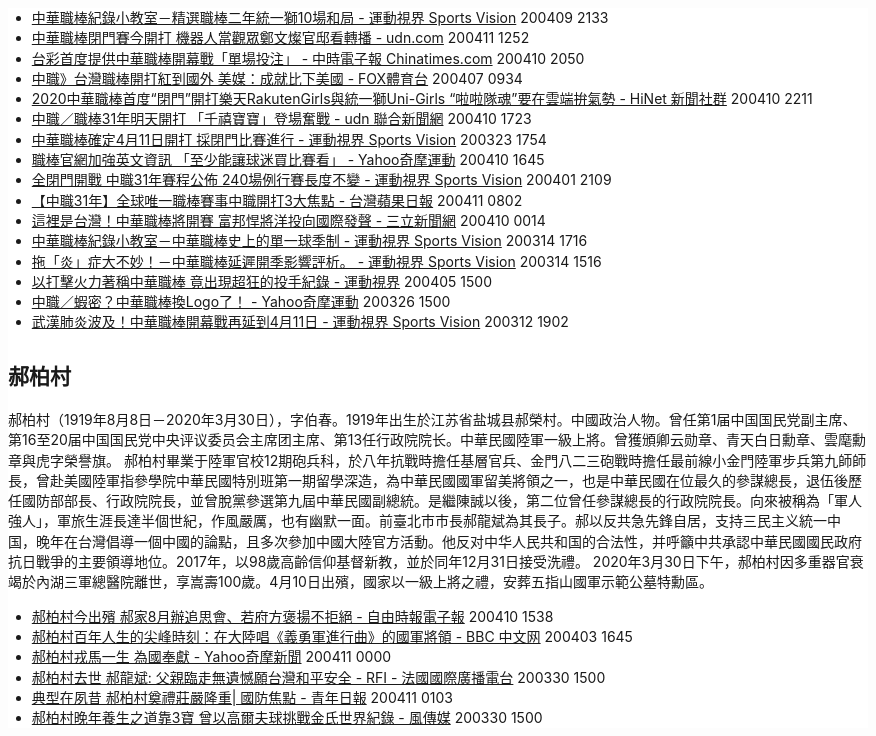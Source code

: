 - [中華職棒紀錄小教室－精選職棒二年統一獅10場和局 - 運動視界 Sports Vision](https://www.sportsv.net/articles/73158 "中華職棒紀錄小教室－精選職棒二年統一獅10場和局 - 運動視界 Sports Vision") 200409 2133
- [中華職棒閉門賽今開打 機器人當觀眾鄭文燦官邸看轉播 - udn.com](https://udn.com/news/story/7324/4484055 "中華職棒閉門賽今開打 機器人當觀眾鄭文燦官邸看轉播 - udn.com") 200411 1252
- [台彩首度提供中華職棒開幕戰「單場投注」 - 中時電子報 Chinatimes.com](https://www.chinatimes.com/realtimenews/20200410004583-260410 "台彩首度提供中華職棒開幕戰「單場投注」 - 中時電子報 Chinatimes.com") 200410 2050
- [中職》台灣職棒開打紅到國外 美媒：成就比下美國 - FOX體育台](https://www.foxsports.com.tw/baseball/cpbl%E4%B8%AD%E8%8F%AF%E8%81%B7%E6%A3%92/915104/%E4%B8%AD%E8%81%B7%E3%80%8B%E5%8F%B0%E7%81%A3%E8%81%B7%E6%A3%92%E9%96%8B%E6%89%93%E7%B4%85%E5%88%B0%E5%9C%8B%E5%A4%96-%E7%BE%8E%E5%AA%92%EF%BC%9A%E6%88%90%E5%B0%B1%E6%AF%94%E4%B8%8B%E7%BE%8E%E5%9C%8B/ "中職》台灣職棒開打紅到國外 美媒：成就比下美國 - FOX體育台") 200407 0934
- [2020中華職棒首度“閉門”開打樂天RakutenGirls與統一獅Uni-Girls “啦啦隊魂”要在雲端拚氣勢 - HiNet 新聞社群](https://times.hinet.net/news/22857202 "2020中華職棒首度“閉門”開打樂天RakutenGirls與統一獅Uni-Girls “啦啦隊魂”要在雲端拚氣勢 - HiNet 新聞社群") 200410 2211
- [中職／職棒31年明天開打 「千禧寶寶」登場奮戰 - udn 聯合新聞網](https://udn.com/news/story/7001/4482729 "中職／職棒31年明天開打 「千禧寶寶」登場奮戰 - udn 聯合新聞網") 200410 1723
- [中華職棒確定4月11日開打 採閉門比賽進行 - 運動視界 Sports Vision](https://www.sportsv.net/articles/72732 "中華職棒確定4月11日開打 採閉門比賽進行 - 運動視界 Sports Vision") 200323 1754
- [職棒官網加強英文資訊 「至少能讓球迷買比賽看」 - Yahoo奇摩運動](https://tw.sports.yahoo.com/news/%E8%81%B7%E6%A3%92%E5%AE%98%E7%B6%B2%E5%8A%A0%E5%BC%B7%E8%8B%B1%E6%96%87%E8%B3%87%E8%A8%8A-%E8%87%B3%E5%B0%91%E8%83%BD%E8%AE%93%E7%90%83%E8%BF%B7%E8%B2%B7%E6%AF%94%E8%B3%BD%E7%9C%8B-084535753.html "職棒官網加強英文資訊 「至少能讓球迷買比賽看」 - Yahoo奇摩運動") 200410 1645
- [全閉門開戰 中職31年賽程公佈 240場例行賽長度不變 - 運動視界 Sports Vision](https://www.sportsv.net/articles/72957 "全閉門開戰 中職31年賽程公佈 240場例行賽長度不變 - 運動視界 Sports Vision") 200401 2109
- [【中職31年】全球唯一職棒賽事中職開打3大焦點 - 台灣蘋果日報](https://tw.appledaily.com/sports/20200411/XYQ42I7UHH75RXEJMTV6LILL7I/ "【中職31年】全球唯一職棒賽事中職開打3大焦點 - 台灣蘋果日報") 200411 0802
- [這裡是台灣！中華職棒將開賽 富邦悍將洋投向國際發聲 - 三立新聞網](https://www.setn.com/News.aspx?NewsID=722924 "這裡是台灣！中華職棒將開賽 富邦悍將洋投向國際發聲 - 三立新聞網") 200410 0014
- [中華職棒紀錄小教室－中華職棒史上的單一球季制 - 運動視界 Sports Vision](https://www.sportsv.net/articles/72461 "中華職棒紀錄小教室－中華職棒史上的單一球季制 - 運動視界 Sports Vision") 200314 1716
- [拖「炎」症大不妙！－中華職棒延遲開季影響評析。 - 運動視界 Sports Vision](https://www.sportsv.net/articles/72447 "拖「炎」症大不妙！－中華職棒延遲開季影響評析。 - 運動視界 Sports Vision") 200314 1516
- [以打擊火力著稱中華職棒 竟出現超狂的投手紀錄 - 運動視界](https://www.sportsv.net/articles/72759 "以打擊火力著稱中華職棒 竟出現超狂的投手紀錄 - 運動視界") 200405 1500
- [中職／蝦密？中華職棒換Logo了！ - Yahoo奇摩運動](https://tw.sports.yahoo.com/news/%E4%B8%AD%E8%81%B7-%E8%9D%A6%E5%AF%86-%E4%B8%AD%E8%8F%AF%E8%81%B7%E6%A3%92%E6%8F%9Blogo%E4%BA%86-112125958.html "中職／蝦密？中華職棒換Logo了！ - Yahoo奇摩運動") 200326 1500
- [武漢肺炎波及！中華職棒開幕戰再延到4月11日 - 運動視界 Sports Vision](https://www.sportsv.net/articles/72403 "武漢肺炎波及！中華職棒開幕戰再延到4月11日 - 運動視界 Sports Vision") 200312 1902

## 郝柏村

郝柏村（1919年8月8日－2020年3月30日），字伯春。1919年出生於江苏省盐城县郝榮村。中國政治人物。曾任第1届中国国民党副主席、第16至20届中国国民党中央评议委员会主席团主席、第13任行政院院长。中華民國陸軍一級上將。曾獲頒卿云勋章、青天白日勳章、雲麾勳章與虎字榮譽旗。
郝柏村畢業于陸軍官校12期砲兵科，於八年抗戰時擔任基層官兵、金門八二三砲戰時擔任最前線小金門陸軍步兵第九師師長，曾赴美國陸軍指參學院中華民國特別班第一期留學深造，為中華民國國軍留美將領之一，也是中華民國在位最久的參謀總長，退伍後歷任國防部部長、行政院院長，並曾脫黨參選第九屆中華民國副總統。是繼陳誠以後，第二位曾任參謀總長的行政院院長。向來被稱為「軍人強人」，軍旅生涯長達半個世紀，作風嚴厲，也有幽默一面。前臺北市市長郝龍斌為其長子。郝以反共急先鋒自居，支持三民主义統一中国，晚年在台灣倡導一個中國的論點，且多次參加中國大陸官方活動。他反对中华人民共和国的合法性，并呼籲中共承認中華民國國民政府抗日戰爭的主要領導地位。2017年，以98歲高齡信仰基督新教，並於同年12月31日接受洗禮。
2020年3月30日下午，郝柏村因多重器官衰竭於內湖三軍總醫院離世，享嵩壽100歲。4月10日出殯，國家以一級上將之禮，安葬五指山國軍示範公墓特勳區。
- [郝柏村今出殯 郝家8月辦追思會、若府方褒揚不拒絕 - 自由時報電子報](https://news.ltn.com.tw/news/politics/breakingnews/3129564 "郝柏村今出殯 郝家8月辦追思會、若府方褒揚不拒絕 - 自由時報電子報") 200410 1538
- [郝柏村百年人生的尖峰時刻：在大陸唱《義勇軍進行曲》的國軍將領 - BBC 中文网](https://www.bbc.com/zhongwen/trad/chinese-news-52131169 "郝柏村百年人生的尖峰時刻：在大陸唱《義勇軍進行曲》的國軍將領 - BBC 中文网") 200403 1645
- [郝柏村戎馬一生 為國奉獻 - Yahoo奇摩新聞](https://tw.news.yahoo.com/%E9%83%9D%E6%9F%8F%E6%9D%91%E6%88%8E%E9%A6%AC-%E7%94%9F-%E7%82%BA%E5%9C%8B%E5%A5%89%E7%8D%BB-160000952.html "郝柏村戎馬一生 為國奉獻 - Yahoo奇摩新聞") 200411 0000
- [郝柏村去世 郝龍斌: 父親臨走無遺憾願台灣和平安全 - RFI - 法國國際廣播電台](http://www.rfi.fr/tw/%E6%94%BF%E6%B2%BB/20200330-%E9%83%9D%E6%9F%8F%E6%9D%91%E5%8E%BB%E4%B8%96-%E9%83%9D%E9%BE%8D%E6%96%8C-%E7%88%B6%E8%A6%AA%E8%87%A8%E8%B5%B0%E7%84%A1%E9%81%BA%E6%86%BE%E9%A1%98%E5%8F%B0%E7%81%A3%E5%92%8C%E5%B9%B3%E5%AE%89%E5%85%A8 "郝柏村去世 郝龍斌: 父親臨走無遺憾願台灣和平安全 - RFI - 法國國際廣播電台") 200330 1500
- [典型在夙昔 郝柏村奠禮莊嚴隆重| 國防焦點 - 青年日報](https://www.ydn.com.tw/News/379566 "典型在夙昔 郝柏村奠禮莊嚴隆重| 國防焦點 - 青年日報") 200411 0103
- [郝柏村晚年養生之道靠3寶 曾以高爾夫球挑戰金氏世界紀錄 - 風傳媒](https://www.storm.mg/article/2464614 "郝柏村晚年養生之道靠3寶 曾以高爾夫球挑戰金氏世界紀錄 - 風傳媒") 200330 1500